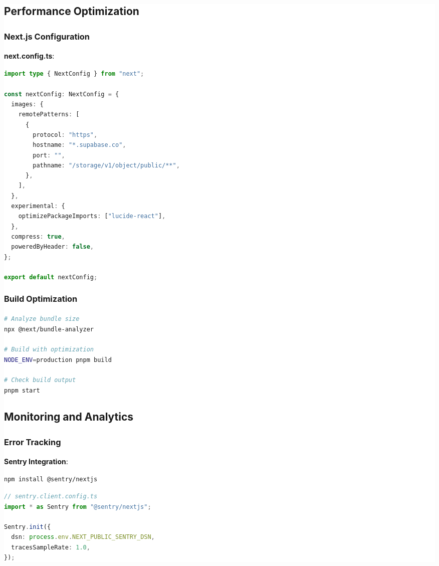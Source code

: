 ## Performance Optimization

### Next.js Configuration

**next.config.ts**:
```typescript
import type { NextConfig } from "next";

const nextConfig: NextConfig = {
  images: {
    remotePatterns: [
      {
        protocol: "https",
        hostname: "*.supabase.co",
        port: "",
        pathname: "/storage/v1/object/public/**",
      },
    ],
  },
  experimental: {
    optimizePackageImports: ["lucide-react"],
  },
  compress: true,
  poweredByHeader: false,
};

export default nextConfig;
```

### Build Optimization

```bash
# Analyze bundle size
npx @next/bundle-analyzer

# Build with optimization
NODE_ENV=production pnpm build

# Check build output
pnpm start
```

## Monitoring and Analytics

### Error Tracking

**Sentry Integration**:
```bash
npm install @sentry/nextjs
```

```typescript
// sentry.client.config.ts
import * as Sentry from "@sentry/nextjs";

Sentry.init({
  dsn: process.env.NEXT_PUBLIC_SENTRY_DSN,
  tracesSampleRate: 1.0,
});
```
